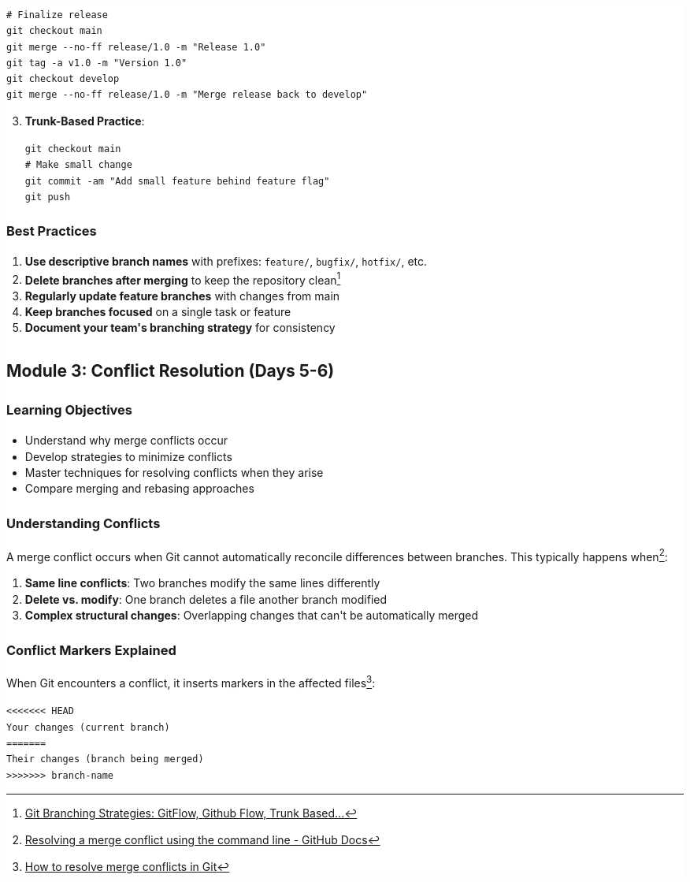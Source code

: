    ```
   # Finalize release
   git checkout main
   git merge --no-ff release/1.0 -m "Release 1.0"
   git tag -a v1.0 -m "Version 1.0"
   git checkout develop
   git merge --no-ff release/1.0 -m "Merge release back to develop"
   ```

3. **Trunk-Based Practice**:
   ```
   git checkout main
   # Make small change
   git commit -am "Add small feature behind feature flag"
   git push
   ```

### Best Practices

1. **Use descriptive branch names** with prefixes: `feature/`, `bugfix/`, `hotfix/`, etc.
2. **Delete branches after merging** to keep the repository clean[^8]
3. **Regularly update feature branches** with changes from main
4. **Keep branches focused** on a single task or feature
5. **Document your team's branching strategy** for consistency

[^8]: [Git Branching Strategies: GitFlow, Github Flow, Trunk Based...](https://www.abtasty.com/blog/git-branching-strategies/#:~:text=match%20at%20L611%20Indeed%2C%20due,continuous%20integration%20and%20continuous%20delivery)

## Module 3: Conflict Resolution (Days 5-6)

### Learning Objectives
- Understand why merge conflicts occur
- Develop strategies to minimize conflicts
- Master techniques for resolving conflicts when they arise
- Compare merging and rebasing approaches

### Understanding Conflicts

A merge conflict occurs when Git cannot automatically reconcile differences between branches. This typically happens when[^9]:

[^9]: [Resolving a merge conflict using the command line - GitHub Docs](https://docs.github.com/articles/resolving-a-merge-conflict-using-the-command-line#:~:text=Merge%20conflicts%20occur%20when%20competing,information%2C%20see%20About%20merge%20conflicts)

1. **Same line conflicts**: Two branches modify the same lines differently
2. **Delete vs. modify**: One branch deletes a file another branch modified
3. **Complex structural changes**: Overlapping changes that can't be automatically merged

### Conflict Markers Explained

When Git encounters a conflict, it inserts markers in the affected files[^10]:

[^10]: [How to resolve merge conflicts in Git](https://graphite.dev/guides/how-to-resolve-merge-conflicts-in-git#:~:text=Terminal)

```
<<<<<<< HEAD
Your changes (current branch)
=======
Their changes (branch being merged)
>>>>>>> branch-name
```


[^1]: [Git - Wikipedia](https://en.wikipedia.org/wiki/Git#:~:text=As%20with%20most%20other%20distributed,A)
[^2]: [Git Workflow | Atlassian Git Tutorial](https://www.atlassian.com/git/tutorials/comparing-workflows#:~:text=Once%20John%20finishes%20his%20feature%2C,git%20push%20command%2C%20like%20so)
[^3]: [Git Feature Branch Workflow | Atlassian Git Tutorial](https://www.atlassian.com/git/tutorials/comparing-workflows/feature-branch-workflow#:~:text=The%20Feature%20Branch%20Workflow%20assumes,menu)
[^4]: [Gitflow Workflow | Atlassian Git Tutorial](https://www.atlassian.com/git/tutorials/comparing-workflows/gitflow-workflow#:~:text=Gitflow%20is%20an%20alternative%20Git,can%20also%20introduce%20conflicting%20updates)
[^5]: [Git Branching Strategies: GitFlow, Github Flow, Trunk Based...](https://www.abtasty.com/blog/git-branching-strategies/#:~:text=Indeed%2C%20due%20to%20GitFlow%E2%80%99s%20complexity%2C,continuous%20integration%20and%20continuous%20delivery)
[^6]: [Trunk-based Development | Atlassian](https://www.atlassian.com/continuous-delivery/continuous-integration/trunk-based-development#:~:text=Trunk,software%20delivery%20and%20organizational%20performance)
[^7]: [Git Branching Strategies: GitFlow, Github Flow, Trunk Based...](https://www.abtasty.com/blog/git-branching-strategies/#:~:text=Consequently%2C%20trunk,CD)
[^11]: [Git Branching Strategies: GitFlow, Github Flow, Trunk Based...](https://www.abtasty.com/blog/git-branching-strategies/#:~:text=Because%20trunk,any%20conflicts%20that%20may%20arise)
[^12]: [Git Merge Theirs Explained - Built In](https://builtin.com/articles/git-merge-theirs#:~:text=Git%20Merge%20Theirs%20Explained%20,branch%2C%20resolving%20git%20merge%20conflicts)
[^13]: [Pull Requests | Atlassian Git Tutorial](https://www.atlassian.com/git/tutorials/making-a-pull-request#:~:text=In%20their%20simplest%20form%2C%20pull,branch)
[^14]: [Pull Requests | Atlassian Git Tutorial](https://www.atlassian.com/git/tutorials/making-a-pull-request#:~:text=1,branch%20in%20their%20local%20repo)
[^15]: [Draft pull requests | Bitbucket Data Center 9.6 | Atlassian Documentation](https://confluence.atlassian.com/display/BitbucketServer/Draft+pull+requests)
[^16]: [Use branch permissions | Bitbucket Cloud | Atlassian Support](https://support.atlassian.com/bitbucket-cloud/docs/use-branch-permissions/#:~:text=Branch%20permissions%20help%20enforce%20specific,member%20deleting%20the%20main%20branch)
[^17]: [Use branch permissions | Bitbucket Cloud | Atlassian Support](https://support.atlassian.com/bitbucket-cloud/docs/use-branch-permissions/#:~:text=,or%20merge%20to%20any%20branch)
[^18]: [Reference work items in your development projects | Jira Cloud | Atlassian Support](https://support.atlassian.com/jira-software-cloud/docs/reference-issues-in-your-development-work/#:~:text=Branches)
[^19]: [Reference work items in your development projects | Jira Cloud | Atlassian Support](https://support.atlassian.com/jira-software-cloud/docs/reference-issues-in-your-development-work/#:~:text=Commits)
[^20]: [Reference work items in your development projects | Jira Cloud | Atlassian Support](https://support.atlassian.com/jira-software-cloud/docs/reference-issues-in-your-development-work/#:~:text=Pull%20requests)
[^21]: [Use Smart Commits | Bitbucket Cloud | Atlassian Support](https://support.atlassian.com/bitbucket-cloud/docs/use-smart-commits/#:~:text=When%20you%20manage%20your%20project%27s,called%20Smart%20Commits%2C%20in%C2%A0your%C2%A0commit%20messages)
[^22]: [Reference work items in your development projects | Jira Cloud | Atlassian Support](https://support.atlassian.com/jira-software-cloud/docs/reference-issues-in-your-development-work/#:~:text=This%20works%20by%20default%20in,GitHub%20Enterprise%2C%20and%20Fisheye%20tools)
[^23]: [Continuous Integration Tutorial | Atlassian](https://www.atlassian.com/devops/continuous-delivery-tutorials/continuous-integration-tutorial#:~:text=Test%20automation%20exists%20to%20solve,pushed%20to%20the%20main%20repository)
[^24]: [Get started with Bitbucket Pipelines | Bitbucket Cloud | Atlassian Support](https://support.atlassian.com/bitbucket-cloud/docs/get-started-with-bitbucket-pipelines/#:~:text=Bitbucket%20Pipelines%20is%20an%20integrated,a%20YAML%20file%2C%20refer%20to)
[^25]: [Get started with Bitbucket Pipelines | Bitbucket Cloud | Atlassian Support](https://support.atlassian.com/bitbucket-cloud/docs/get-started-with-bitbucket-pipelines/#:~:text=Bitbucket%20Pipelines%20is%20an%20integrated,a%20YAML%20file%2C%20refer%20to)